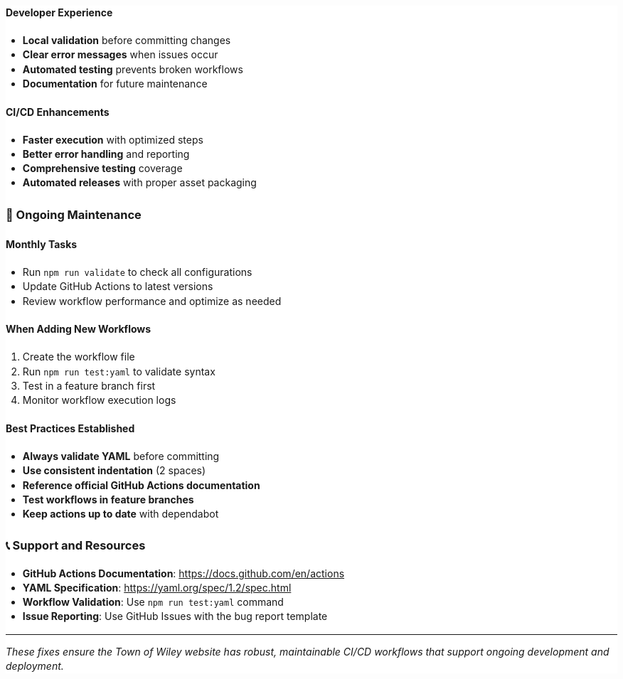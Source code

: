#### **Developer Experience**

- **Local validation** before committing changes
- **Clear error messages** when issues occur
- **Automated testing** prevents broken workflows
- **Documentation** for future maintenance

#### **CI/CD Enhancements**

- **Faster execution** with optimized steps
- **Better error handling** and reporting
- **Comprehensive testing** coverage
- **Automated releases** with proper asset packaging

### 🔄 Ongoing Maintenance

#### **Monthly Tasks**

- Run `npm run validate` to check all configurations
- Update GitHub Actions to latest versions
- Review workflow performance and optimize as needed

#### **When Adding New Workflows**

1. Create the workflow file
2. Run `npm run test:yaml` to validate syntax
3. Test in a feature branch first
4. Monitor workflow execution logs

#### **Best Practices Established**

- **Always validate YAML** before committing
- **Use consistent indentation** (2 spaces)
- **Reference official GitHub Actions documentation**
- **Test workflows in feature branches**
- **Keep actions up to date** with dependabot

### 📞 Support and Resources

- **GitHub Actions Documentation**: https://docs.github.com/en/actions
- **YAML Specification**: https://yaml.org/spec/1.2/spec.html
- **Workflow Validation**: Use `npm run test:yaml` command
- **Issue Reporting**: Use GitHub Issues with the bug report template

---

_These fixes ensure the Town of Wiley website has robust, maintainable CI/CD
workflows that support ongoing development and deployment._
